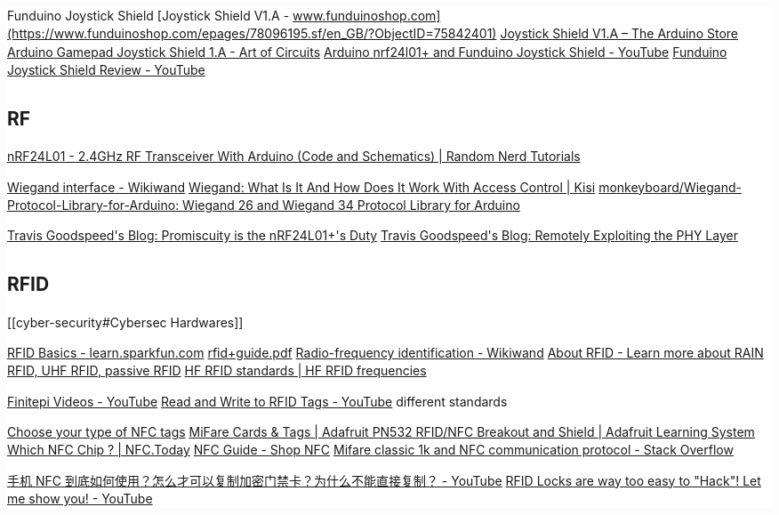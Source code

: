 Funduino Joystick Shield
[Joystick Shield V1.A - www.funduinoshop.com](https://www.funduinoshop.com/epages/78096195.sf/en_GB/?ObjectID=75842401)
[Joystick Shield V1.A – The Arduino Store](https://thearduinostore.wordpress.com/products/joystick-shield-v1-a/)
[Arduino Gamepad Joystick Shield 1.A - Art of Circuits](https://artofcircuits.com/product/arduino-gamepad-joystick-shield-1)
[Arduino nrf24l01+ and Funduino Joystick Shield - YouTube](https://www.youtube.com/watch?v=QAdsexGzqh8)
[Funduino Joystick Shield Review - YouTube](https://www.youtube.com/watch?v=wJXgECta8oc)

## RF

[nRF24L01 - 2.4GHz RF Transceiver With Arduino (Code and Schematics) | Random Nerd Tutorials](https://randomnerdtutorials.com/nrf24l01-2-4ghz-rf-transceiver-module-with-arduino/)

[Wiegand interface - Wikiwand](https://www.wikiwand.com/en/Wiegand_interface)
[Wiegand: What Is It And How Does It Work With Access Control | Kisi](https://www.getkisi.com/guides/wiegand)
[monkeyboard/Wiegand-Protocol-Library-for-Arduino: Wiegand 26 and Wiegand 34 Protocol Library for Arduino](https://github.com/monkeyboard/Wiegand-Protocol-Library-for-Arduino)

[Travis Goodspeed's Blog: Promiscuity is the nRF24L01+'s Duty](http://travisgoodspeed.blogspot.com/2011/02/promiscuity-is-nrf24l01s-duty.html)
[Travis Goodspeed's Blog: Remotely Exploiting the PHY Layer](http://travisgoodspeed.blogspot.com/2011/09/remotely-exploiting-phy-layer.html)

## RFID

[[cyber-security#Cybersec Hardwares]]

[RFID Basics - learn.sparkfun.com](https://learn.sparkfun.com/tutorials/rfid-basics)
[rfid+guide.pdf](https://cdn-shop.adafruit.com/datasheets/rfid+guide.pdf)
[Radio-frequency identification - Wikiwand](https://www.wikiwand.com/en/Radio-frequency_identification)
[About RFID - Learn more about RAIN RFID, UHF RFID, passive RFID](https://www.impinj.com/about-rfid/)
[HF RFID standards | HF RFID frequencies](http://www.veryfields.net/hf-high-frequency)

[Finitepi Videos - YouTube](https://www.youtube.com/user/FinitePi)
[Read and Write to RFID Tags - YouTube](https://www.youtube.com/playlist?list=PLMZxqa0e86m8n6Nhy3C9geHj6wdiaU-fP) different standards

[Choose your type of NFC tags](https://www.unitag.io/nfc/characteristics)
[MiFare Cards & Tags | Adafruit PN532 RFID/NFC Breakout and Shield | Adafruit Learning System](https://learn.adafruit.com/adafruit-pn532-rfid-nfc/mifare?view=all#mifare)
[Which NFC Chip ? | NFC.Today](https://nfc.today/advice/which-nfc-chip)
[NFC Guide - Shop NFC](https://www.shopnfc.com/en/content/11-nfc-guide)
[Mifare classic 1k and NFC communication protocol - Stack Overflow](https://stackoverflow.com/questions/7633513/mifare-classic-1k-and-nfc-communication-protocol)

[手机 NFC 到底如何使用？怎么才可以复制加密门禁卡？为什么不能直接复制？ - YouTube](https://www.youtube.com/watch?v=XC2K7VtxUY4)
[RFID Locks are way too easy to "Hack"! Let me show you! - YouTube](https://www.youtube.com/watch?v=rXuWnwSYC5Y)
